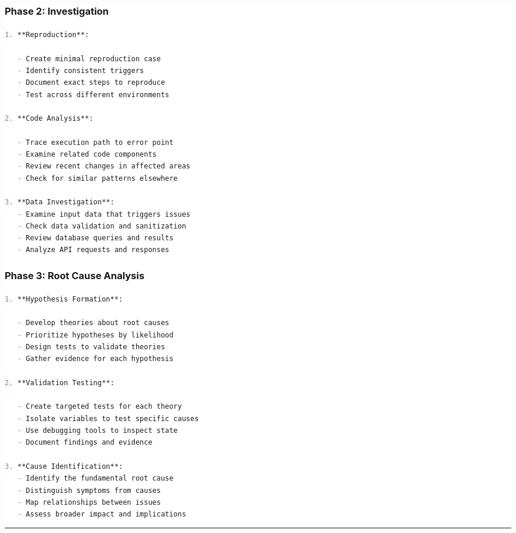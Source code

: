 ```markdown
```

### Phase 2: Investigation

```markdown
1. **Reproduction**:

   - Create minimal reproduction case
   - Identify consistent triggers
   - Document exact steps to reproduce
   - Test across different environments

2. **Code Analysis**:

   - Trace execution path to error point
   - Examine related code components
   - Review recent changes in affected areas
   - Check for similar patterns elsewhere

3. **Data Investigation**:
   - Examine input data that triggers issues
   - Check data validation and sanitization
   - Review database queries and results
   - Analyze API requests and responses
```

### Phase 3: Root Cause Analysis

```markdown
1. **Hypothesis Formation**:

   - Develop theories about root causes
   - Prioritize hypotheses by likelihood
   - Design tests to validate theories
   - Gather evidence for each hypothesis

2. **Validation Testing**:

   - Create targeted tests for each theory
   - Isolate variables to test specific causes
   - Use debugging tools to inspect state
   - Document findings and evidence

3. **Cause Identification**:
   - Identify the fundamental root cause
   - Distinguish symptoms from causes
   - Map relationships between issues
   - Assess broader impact and implications
```

---
